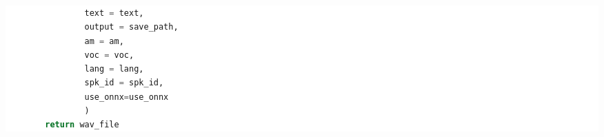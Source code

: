 ```python
                text = text,
                output = save_path,
                am = am,
                voc = voc,
                lang = lang,
                spk_id = spk_id,
                use_onnx=use_onnx
                )
        return wav_file 
```

